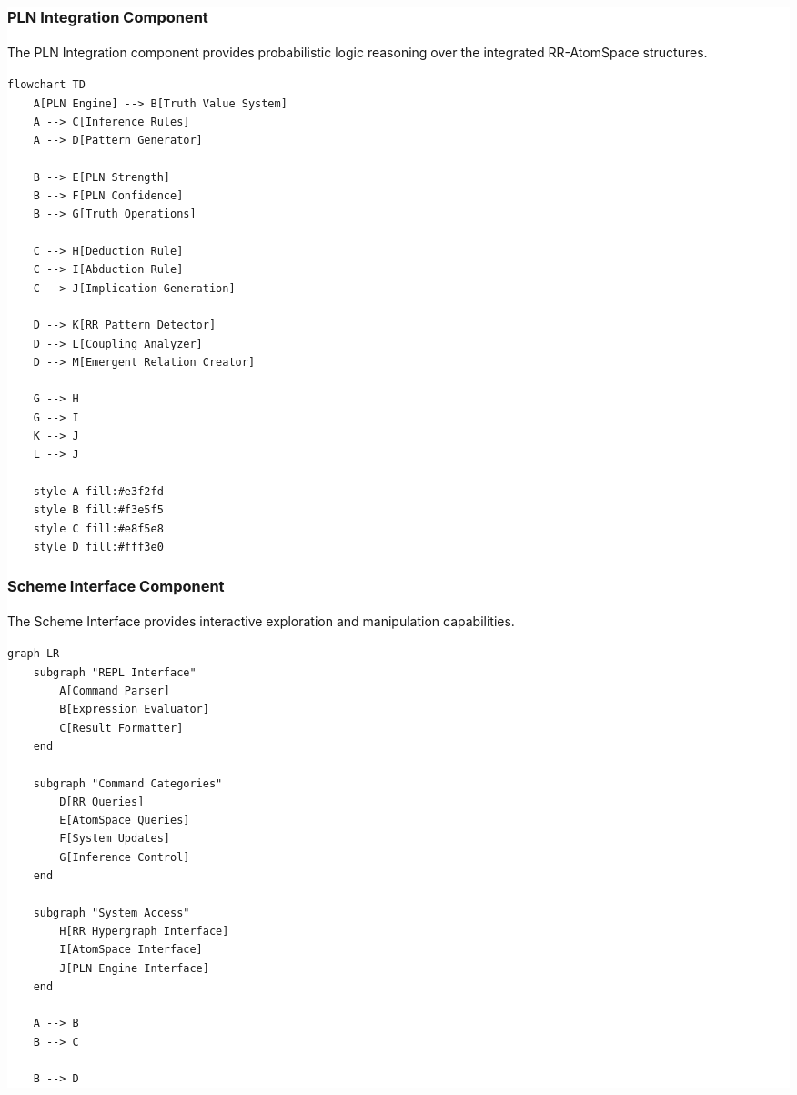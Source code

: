 ```mermaid
```

### PLN Integration Component

The PLN Integration component provides probabilistic logic reasoning over the integrated RR-AtomSpace structures.

```mermaid
flowchart TD
    A[PLN Engine] --> B[Truth Value System]
    A --> C[Inference Rules]
    A --> D[Pattern Generator]
    
    B --> E[PLN Strength]
    B --> F[PLN Confidence]
    B --> G[Truth Operations]
    
    C --> H[Deduction Rule]
    C --> I[Abduction Rule]
    C --> J[Implication Generation]
    
    D --> K[RR Pattern Detector]
    D --> L[Coupling Analyzer]
    D --> M[Emergent Relation Creator]
    
    G --> H
    G --> I
    K --> J
    L --> J
    
    style A fill:#e3f2fd
    style B fill:#f3e5f5
    style C fill:#e8f5e8
    style D fill:#fff3e0
```

### Scheme Interface Component

The Scheme Interface provides interactive exploration and manipulation capabilities.

```mermaid
graph LR
    subgraph "REPL Interface"
        A[Command Parser]
        B[Expression Evaluator]
        C[Result Formatter]
    end
    
    subgraph "Command Categories"
        D[RR Queries]
        E[AtomSpace Queries]
        F[System Updates]
        G[Inference Control]
    end
    
    subgraph "System Access"
        H[RR Hypergraph Interface]
        I[AtomSpace Interface]
        J[PLN Engine Interface]
    end
    
    A --> B
    B --> C
    
    B --> D
```
